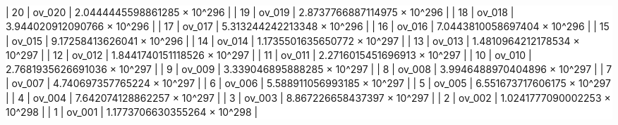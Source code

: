 | 20 | ov_020 | 2.0444445598861285 × 10^296 |
| 19 | ov_019 | 2.8737766887114975 × 10^296 |
| 18 | ov_018 | 3.944020912090766 × 10^296 |
| 17 | ov_017 | 5.313244242213348 × 10^296 |
| 16 | ov_016 | 7.0443810058697404 × 10^296 |
| 15 | ov_015 | 9.17258413626041 × 10^296 |
| 14 | ov_014 | 1.1735501635650772 × 10^297 |
| 13 | ov_013 | 1.4810964212178534 × 10^297 |
| 12 | ov_012 | 1.8441740151118526 × 10^297 |
| 11 | ov_011 | 2.2716015451696913 × 10^297 |
| 10 | ov_010 | 2.7681935626691036 × 10^297 |
| 9 | ov_009 | 3.339046895888285 × 10^297 |
| 8 | ov_008 | 3.9946488970404896 × 10^297 |
| 7 | ov_007 | 4.740697357765224 × 10^297 |
| 6 | ov_006 | 5.588911056993185 × 10^297 |
| 5 | ov_005 | 6.551673717606175 × 10^297 |
| 4 | ov_004 | 7.642074128862257 × 10^297 |
| 3 | ov_003 | 8.867226658437397 × 10^297 |
| 2 | ov_002 | 1.0241777090002253 × 10^298 |
| 1 | ov_001 | 1.1773706630355264 × 10^298 |

